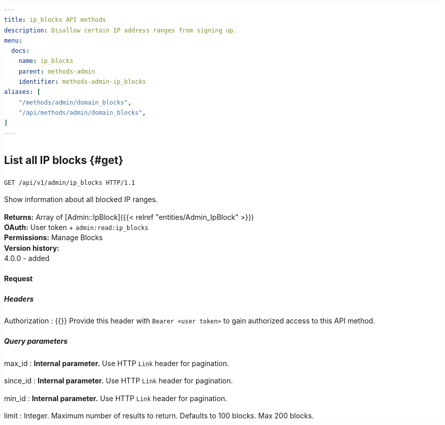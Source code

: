 ```yaml
---
title: ip_blocks API methods
description: Disallow certain IP address ranges from signing up.
menu:
  docs:
    name: ip_blocks
    parent: methods-admin
    identifier: methods-admin-ip_blocks
aliases: [
	"/methods/admin/domain_blocks",
	"/api/methods/admin/domain_blocks",
]
---
```


<style>
#TableOfContents ul ul ul {display: none}
</style>

## List all IP blocks {#get}

```http
GET /api/v1/admin/ip_blocks HTTP/1.1
```

Show information about all blocked IP ranges.

**Returns:** Array of [Admin::IpBlock]({{< relref "entities/Admin_IpBlock" >}})\
**OAuth:** User token + `admin:read:ip_blocks`\
**Permissions:** Manage Blocks\
**Version history:**\
4.0.0 - added

#### Request

##### Headers

Authorization
: {{<required>}} Provide this header with `Bearer <user token>` to gain authorized access to this API method.

##### Query parameters

max_id 
: **Internal parameter.** Use HTTP `Link` header for pagination.

since_id
: **Internal parameter.** Use HTTP `Link` header for pagination.

min_id
: **Internal parameter.** Use HTTP `Link` header for pagination.

limit
: Integer. Maximum number of results to return. Defaults to 100 blocks. Max 200 blocks.
